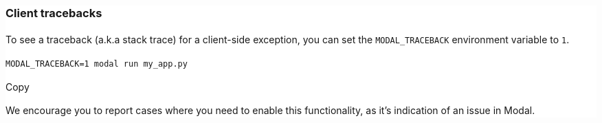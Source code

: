### Client tracebacks

To see a traceback (a.k.a stack trace) for a client-side exception, you can
set the `MODAL_TRACEBACK` environment variable to `1`.

    
    
    MODAL_TRACEBACK=1 modal run my_app.py

Copy

We encourage you to report cases where you need to enable this functionality,
as it’s indication of an issue in Modal.

